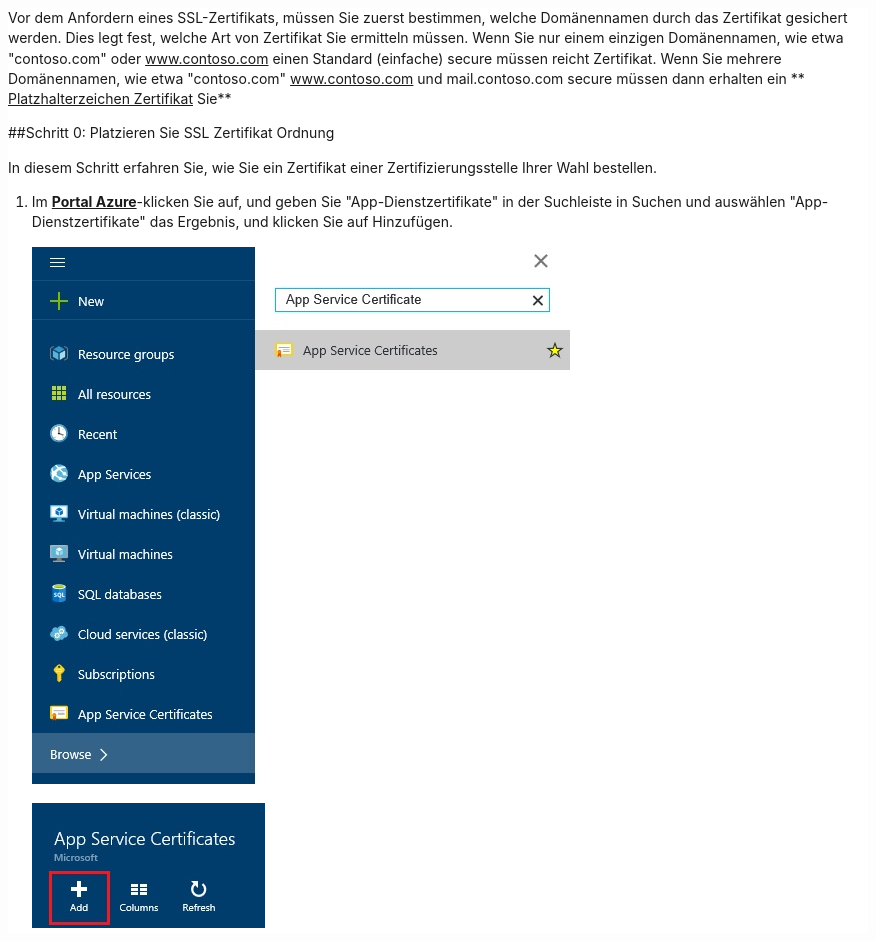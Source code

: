 Vor dem Anfordern eines SSL-Zertifikats, müssen Sie zuerst bestimmen, welche Domänennamen durch das Zertifikat gesichert werden. Dies legt fest, welche Art von Zertifikat Sie ermitteln müssen. Wenn Sie nur einem einzigen Domänennamen, wie etwa "contoso.com" oder www.contoso.com einen Standard (einfache) secure müssen reicht Zertifikat. Wenn Sie mehrere Domänennamen, wie etwa "contoso.com" www.contoso.com und mail.contoso.com secure müssen dann erhalten ein ** [Platzhalterzeichen Zertifikat](http://en.wikipedia.org/wiki/Wildcard_certificate) Sie**

##<a name="a-namebkmkpurchasecertastep-0-place-an-ssl-certificate-order"></a><a name="bkmk_purchasecert"></a>Schritt 0: Platzieren Sie SSL Zertifikat Ordnung

In diesem Schritt erfahren Sie, wie Sie ein Zertifikat einer Zertifizierungsstelle Ihrer Wahl bestellen.

1.  Im **[Portal Azure](https://portal.azure.com/)**-klicken Sie auf, und geben Sie "App-Dienstzertifikate" in der Suchleiste in Suchen und auswählen "App-Dienstzertifikate" das Ergebnis, und klicken Sie auf Hinzufügen. 

    ![Bild einfügen von erstellen, mit der Funktion Blättern](./media/app-service-web-purchase-ssl-web-site/browse.jpg)

    ![Bild einfügen von erstellen, mit der Funktion Blättern](./media/app-service-web-purchase-ssl-web-site/add.jpg)
